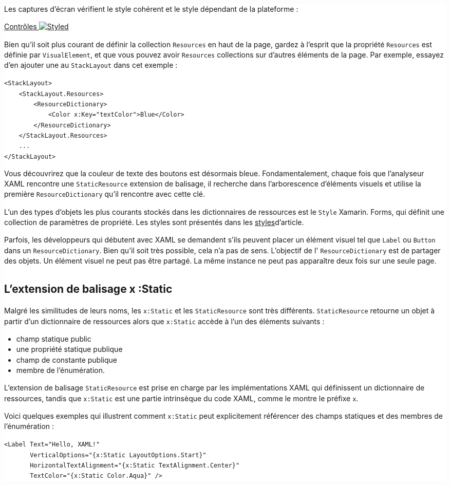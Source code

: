 Les captures d’écran vérifient le style cohérent et le style dépendant de la plateforme :

[Contrôles ![Styled](xaml-markup-extensions-images/sharedresources.png)](xaml-markup-extensions-images/sharedresources-large.png#lightbox)

Bien qu’il soit plus courant de définir la collection `Resources` en haut de la page, gardez à l’esprit que la propriété `Resources` est définie par `VisualElement`, et que vous pouvez avoir `Resources` collections sur d’autres éléments de la page. Par exemple, essayez d’en ajouter une au `StackLayout` dans cet exemple :

```xaml
<StackLayout>
    <StackLayout.Resources>
        <ResourceDictionary>
            <Color x:Key="textColor">Blue</Color>
        </ResourceDictionary>
    </StackLayout.Resources>
    ...
</StackLayout>
```

Vous découvrirez que la couleur de texte des boutons est désormais bleue. Fondamentalement, chaque fois que l’analyseur XAML rencontre une `StaticResource` extension de balisage, il recherche dans l’arborescence d’éléments visuels et utilise la première `ResourceDictionary` qu’il rencontre avec cette clé.

L’un des types d’objets les plus courants stockés dans les dictionnaires de ressources est le `Style` Xamarin. Forms, qui définit une collection de paramètres de propriété. Les styles sont présentés dans les [styles](~/xamarin-forms/user-interface/styles/index.md)d’article.

Parfois, les développeurs qui débutent avec XAML se demandent s’ils peuvent placer un élément visuel tel que `Label` ou `Button` dans un `ResourceDictionary`. Bien qu’il soit très possible, cela n’a pas de sens. L’objectif de l' `ResourceDictionary` est de partager des objets. Un élément visuel ne peut pas être partagé. La même instance ne peut pas apparaître deux fois sur une seule page.

## <a name="the-xstatic-markup-extension"></a>L’extension de balisage x :Static

Malgré les similitudes de leurs noms, les `x:Static` et les `StaticResource` sont très différents. `StaticResource` retourne un objet à partir d’un dictionnaire de ressources alors que `x:Static` accède à l’un des éléments suivants :

- champ statique public
- une propriété statique publique
- champ de constante publique
- membre de l’énumération.

L’extension de balisage `StaticResource` est prise en charge par les implémentations XAML qui définissent un dictionnaire de ressources, tandis que `x:Static` est une partie intrinsèque du code XAML, comme le montre le préfixe `x`.

Voici quelques exemples qui illustrent comment `x:Static` peut explicitement référencer des champs statiques et des membres de l’énumération :

```xaml
<Label Text="Hello, XAML!"
       VerticalOptions="{x:Static LayoutOptions.Start}"
       HorizontalTextAlignment="{x:Static TextAlignment.Center}"
       TextColor="{x:Static Color.Aqua}" />
```
